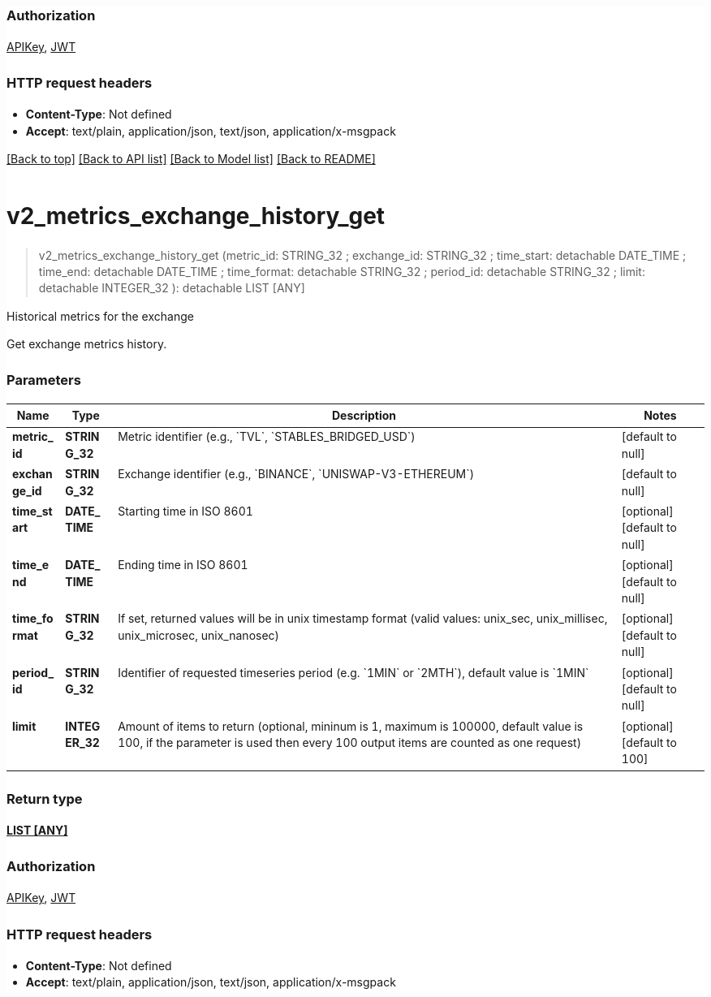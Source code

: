 ### Authorization

[APIKey](../README.md#APIKey), [JWT](../README.md#JWT)

### HTTP request headers

 - **Content-Type**: Not defined
 - **Accept**: text/plain, application/json, text/json, application/x-msgpack

[[Back to top]](#) [[Back to API list]](../README.md#documentation-for-api-endpoints) [[Back to Model list]](../README.md#documentation-for-models) [[Back to README]](../README.md)

# **v2_metrics_exchange_history_get**
> v2_metrics_exchange_history_get (metric_id: STRING_32 ; exchange_id: STRING_32 ; time_start:  detachable DATE_TIME ; time_end:  detachable DATE_TIME ; time_format:  detachable STRING_32 ; period_id:  detachable STRING_32 ; limit:  detachable INTEGER_32 ): detachable LIST [ANY]


Historical metrics for the exchange

Get exchange metrics history.


### Parameters

Name | Type | Description  | Notes
------------- | ------------- | ------------- | -------------
 **metric_id** | **STRING_32**| Metric identifier (e.g., &#x60;TVL&#x60;, &#x60;STABLES_BRIDGED_USD&#x60;) | [default to null]
 **exchange_id** | **STRING_32**| Exchange identifier (e.g., &#x60;BINANCE&#x60;, &#x60;UNISWAP-V3-ETHEREUM&#x60;) | [default to null]
 **time_start** | **DATE_TIME**| Starting time in ISO 8601 | [optional] [default to null]
 **time_end** | **DATE_TIME**| Ending time in ISO 8601 | [optional] [default to null]
 **time_format** | **STRING_32**| If set, returned values will be in unix timestamp format (valid values: unix_sec, unix_millisec, unix_microsec, unix_nanosec) | [optional] [default to null]
 **period_id** | **STRING_32**| Identifier of requested timeseries period (e.g. &#x60;1MIN&#x60; or &#x60;2MTH&#x60;), default value is &#x60;1MIN&#x60; | [optional] [default to null]
 **limit** | **INTEGER_32**| Amount of items to return (optional, mininum is 1, maximum is 100000, default value is 100, if the parameter is used then every 100 output items are counted as one request) | [optional] [default to 100]

### Return type

[**LIST [ANY]**](ANY.md)

### Authorization

[APIKey](../README.md#APIKey), [JWT](../README.md#JWT)

### HTTP request headers

 - **Content-Type**: Not defined
 - **Accept**: text/plain, application/json, text/json, application/x-msgpack
